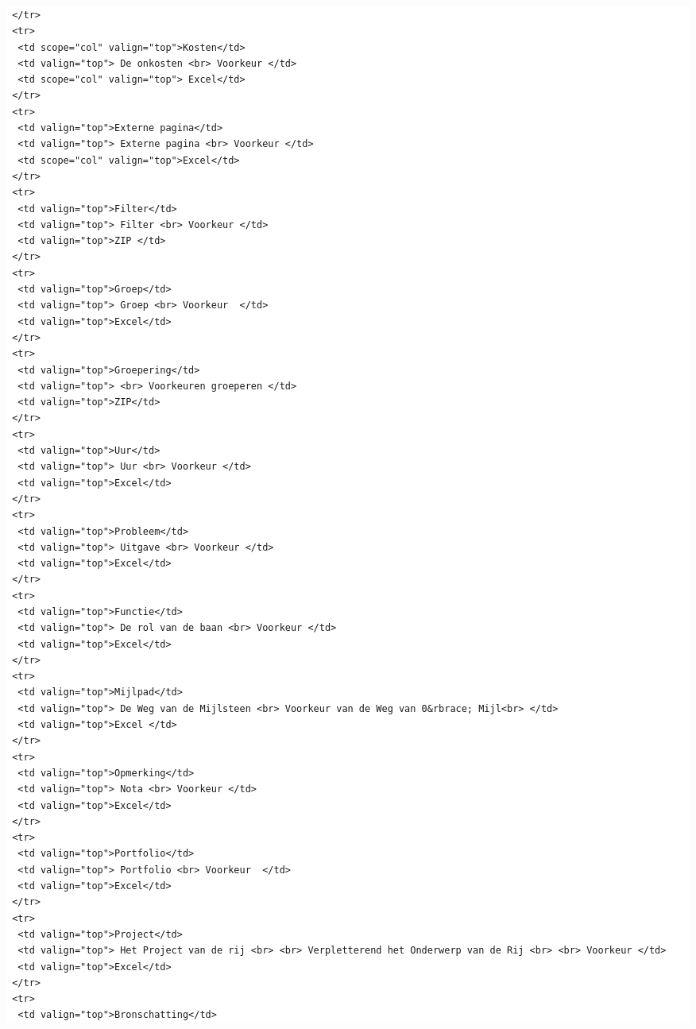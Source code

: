      </tr> 
     <tr> 
      <td scope="col" valign="top">Kosten</td> 
      <td valign="top"> De onkosten <br> Voorkeur </td> 
      <td scope="col" valign="top"> Excel</td> 
     </tr> 
     <tr> 
      <td valign="top">Externe pagina</td> 
      <td valign="top"> Externe pagina <br> Voorkeur </td> 
      <td scope="col" valign="top">Excel</td> 
     </tr> 
     <tr> 
      <td valign="top">Filter</td> 
      <td valign="top"> Filter <br> Voorkeur </td> 
      <td valign="top">ZIP </td> 
     </tr> 
     <tr> 
      <td valign="top">Groep</td> 
      <td valign="top"> Groep <br> Voorkeur  </td> 
      <td valign="top">Excel</td> 
     </tr> 
     <tr> 
      <td valign="top">Groepering</td> 
      <td valign="top"> <br> Voorkeuren groeperen </td> 
      <td valign="top">ZIP</td> 
     </tr> 
     <tr> 
      <td valign="top">Uur</td> 
      <td valign="top"> Uur <br> Voorkeur </td> 
      <td valign="top">Excel</td> 
     </tr> 
     <tr> 
      <td valign="top">Probleem</td> 
      <td valign="top"> Uitgave <br> Voorkeur </td> 
      <td valign="top">Excel</td> 
     </tr> 
     <tr> 
      <td valign="top">Functie</td> 
      <td valign="top"> De rol van de baan <br> Voorkeur </td> 
      <td valign="top">Excel</td> 
     </tr> 
     <tr> 
      <td valign="top">Mijlpad</td> 
      <td valign="top"> De Weg van de Mijlsteen <br> Voorkeur van de Weg van 0&rbrace; Mijl<br> </td> 
      <td valign="top">Excel </td> 
     </tr> 
     <tr> 
      <td valign="top">Opmerking</td> 
      <td valign="top"> Nota <br> Voorkeur </td> 
      <td valign="top">Excel</td> 
     </tr> 
     <tr> 
      <td valign="top">Portfolio</td> 
      <td valign="top"> Portfolio <br> Voorkeur  </td> 
      <td valign="top">Excel</td> 
     </tr> 
     <tr> 
      <td valign="top">Project</td> 
      <td valign="top"> Het Project van de rij <br> <br> Verpletterend het Onderwerp van de Rij <br> <br> Voorkeur </td> 
      <td valign="top">Excel</td> 
     </tr> 
     <tr> 
      <td valign="top">Bronschatting</td> 